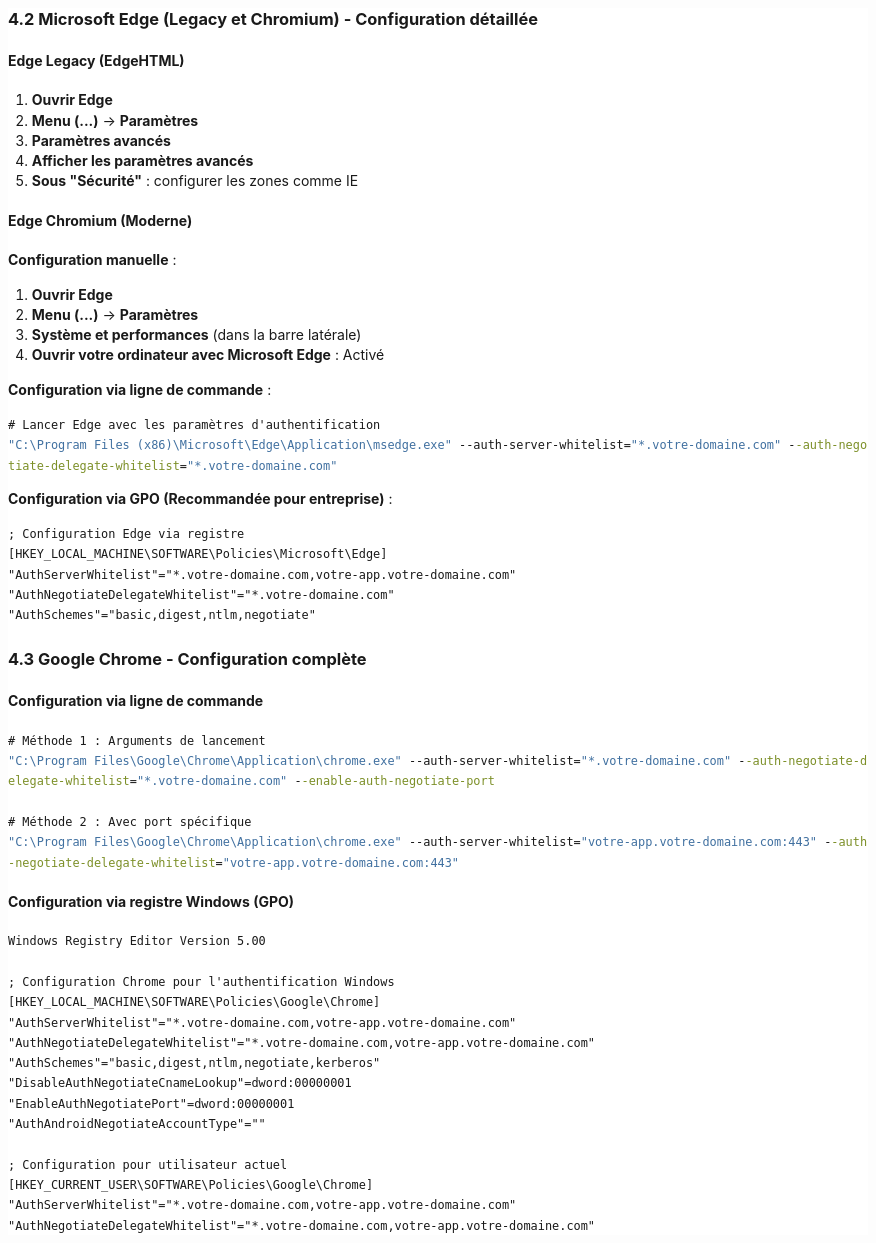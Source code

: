 ### 4.2 Microsoft Edge (Legacy et Chromium) - Configuration détaillée

#### Edge Legacy (EdgeHTML)
1. **Ouvrir Edge**
2. **Menu (...)** → **Paramètres**
3. **Paramètres avancés**
4. **Afficher les paramètres avancés**
5. **Sous "Sécurité"** : configurer les zones comme IE

#### Edge Chromium (Moderne)
**Configuration manuelle** :
1. **Ouvrir Edge**
2. **Menu (...)** → **Paramètres**
3. **Système et performances** (dans la barre latérale)
4. **Ouvrir votre ordinateur avec Microsoft Edge** : Activé

**Configuration via ligne de commande** :
```cmd
# Lancer Edge avec les paramètres d'authentification
"C:\Program Files (x86)\Microsoft\Edge\Application\msedge.exe" --auth-server-whitelist="*.votre-domaine.com" --auth-negotiate-delegate-whitelist="*.votre-domaine.com"
```

**Configuration via GPO (Recommandée pour entreprise)** :
```reg
; Configuration Edge via registre
[HKEY_LOCAL_MACHINE\SOFTWARE\Policies\Microsoft\Edge]
"AuthServerWhitelist"="*.votre-domaine.com,votre-app.votre-domaine.com"
"AuthNegotiateDelegateWhitelist"="*.votre-domaine.com"
"AuthSchemes"="basic,digest,ntlm,negotiate"
```

### 4.3 Google Chrome - Configuration complète

#### Configuration via ligne de commande
```cmd
# Méthode 1 : Arguments de lancement
"C:\Program Files\Google\Chrome\Application\chrome.exe" --auth-server-whitelist="*.votre-domaine.com" --auth-negotiate-delegate-whitelist="*.votre-domaine.com" --enable-auth-negotiate-port

# Méthode 2 : Avec port spécifique
"C:\Program Files\Google\Chrome\Application\chrome.exe" --auth-server-whitelist="votre-app.votre-domaine.com:443" --auth-negotiate-delegate-whitelist="votre-app.votre-domaine.com:443"
```

#### Configuration via registre Windows (GPO)
```reg
Windows Registry Editor Version 5.00

; Configuration Chrome pour l'authentification Windows
[HKEY_LOCAL_MACHINE\SOFTWARE\Policies\Google\Chrome]
"AuthServerWhitelist"="*.votre-domaine.com,votre-app.votre-domaine.com"
"AuthNegotiateDelegateWhitelist"="*.votre-domaine.com,votre-app.votre-domaine.com"
"AuthSchemes"="basic,digest,ntlm,negotiate,kerberos"
"DisableAuthNegotiateCnameLookup"=dword:00000001
"EnableAuthNegotiatePort"=dword:00000001
"AuthAndroidNegotiateAccountType"=""

; Configuration pour utilisateur actuel
[HKEY_CURRENT_USER\SOFTWARE\Policies\Google\Chrome]
"AuthServerWhitelist"="*.votre-domaine.com,votre-app.votre-domaine.com"
"AuthNegotiateDelegateWhitelist"="*.votre-domaine.com,votre-app.votre-domaine.com"
```
